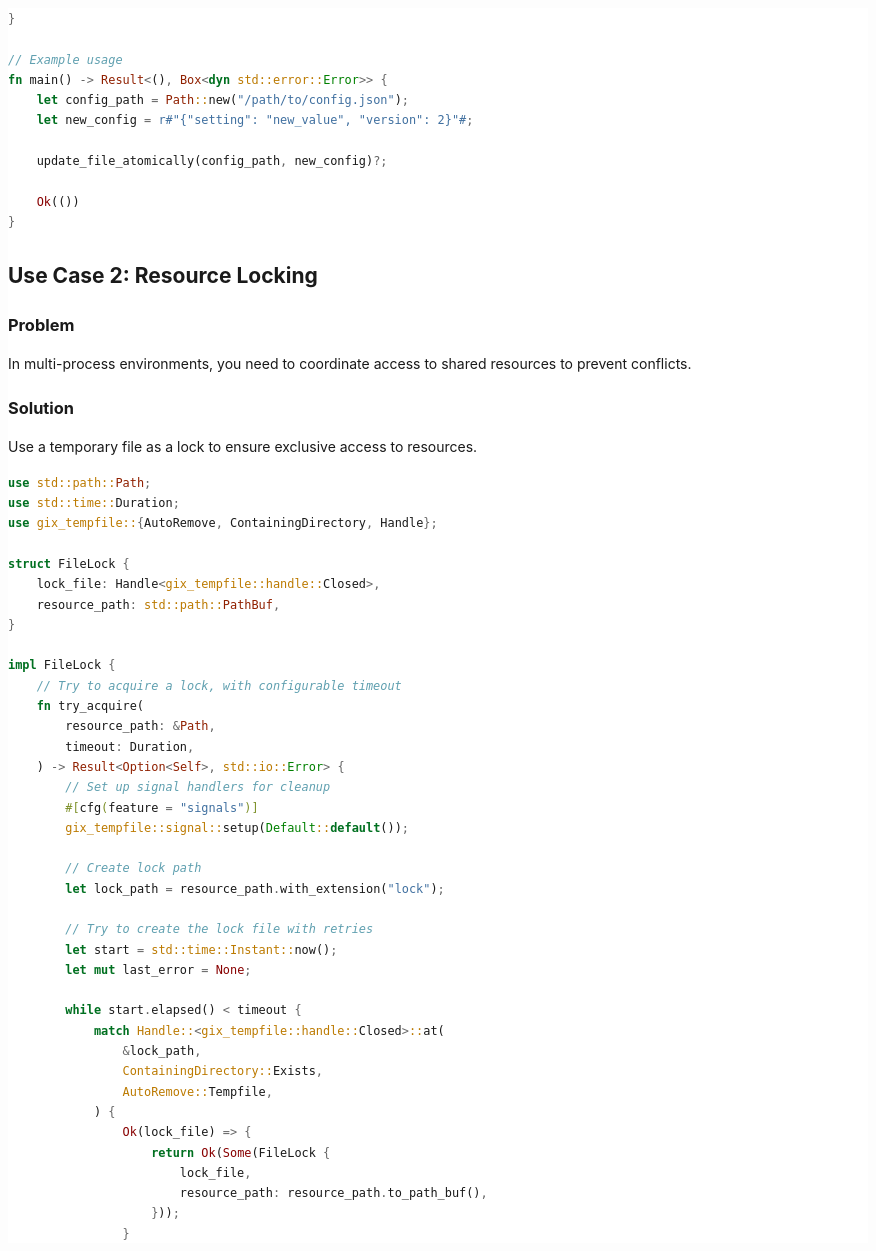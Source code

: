 ```rust
}

// Example usage
fn main() -> Result<(), Box<dyn std::error::Error>> {
    let config_path = Path::new("/path/to/config.json");
    let new_config = r#"{"setting": "new_value", "version": 2}"#;
    
    update_file_atomically(config_path, new_config)?;
    
    Ok(())
}
```

## Use Case 2: Resource Locking

### Problem

In multi-process environments, you need to coordinate access to shared resources to prevent conflicts.

### Solution

Use a temporary file as a lock to ensure exclusive access to resources.

```rust
use std::path::Path;
use std::time::Duration;
use gix_tempfile::{AutoRemove, ContainingDirectory, Handle};

struct FileLock {
    lock_file: Handle<gix_tempfile::handle::Closed>,
    resource_path: std::path::PathBuf,
}

impl FileLock {
    // Try to acquire a lock, with configurable timeout
    fn try_acquire(
        resource_path: &Path,
        timeout: Duration,
    ) -> Result<Option<Self>, std::io::Error> {
        // Set up signal handlers for cleanup
        #[cfg(feature = "signals")]
        gix_tempfile::signal::setup(Default::default());
        
        // Create lock path
        let lock_path = resource_path.with_extension("lock");
        
        // Try to create the lock file with retries
        let start = std::time::Instant::now();
        let mut last_error = None;
        
        while start.elapsed() < timeout {
            match Handle::<gix_tempfile::handle::Closed>::at(
                &lock_path,
                ContainingDirectory::Exists,
                AutoRemove::Tempfile,
            ) {
                Ok(lock_file) => {
                    return Ok(Some(FileLock {
                        lock_file,
                        resource_path: resource_path.to_path_buf(),
                    }));
                }
```
